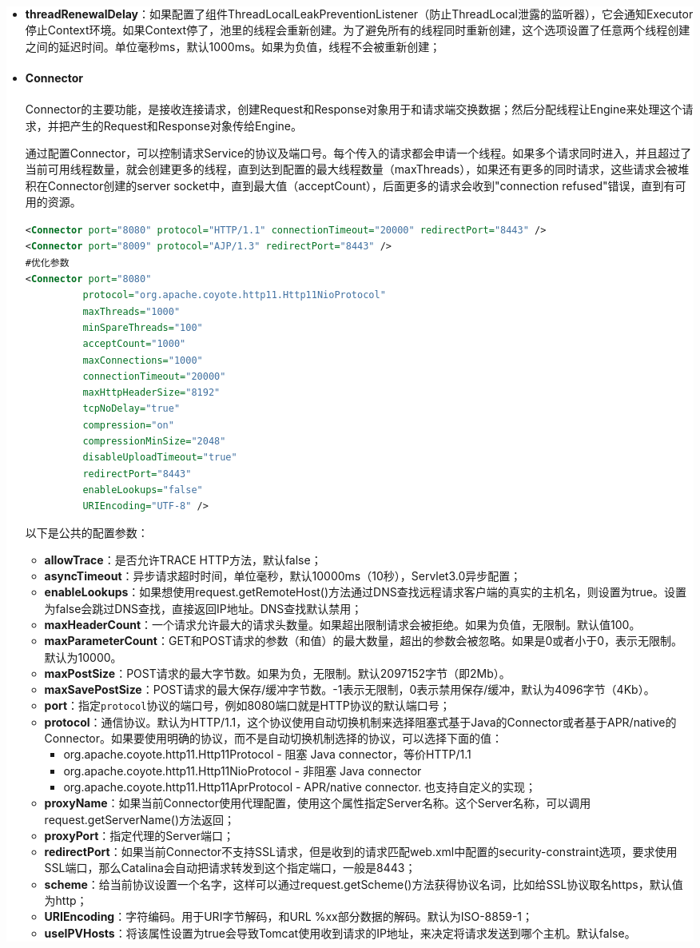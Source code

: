   - **threadRenewalDelay**：如果配置了组件ThreadLocalLeakPreventionListener（防止ThreadLocal泄露的监听器），它会通知Executor停止Context环境。如果Context停了，池里的线程会重新创建。为了避免所有的线程同时重新创建，这个选项设置了任意两个线程创建之间的延迟时间。单位毫秒ms，默认1000ms。如果为负值，线程不会被重新创建；

- #### Connector

  Connector的主要功能，是接收连接请求，创建Request和Response对象用于和请求端交换数据；然后分配线程让Engine来处理这个请求，并把产生的Request和Response对象传给Engine。

  通过配置Connector，可以控制请求Service的协议及端口号。每个传入的请求都会申请一个线程。如果多个请求同时进入，并且超过了当前可用线程数量，就会创建更多的线程，直到达到配置的最大线程数量（maxThreads），如果还有更多的同时请求，这些请求会被堆积在Connector创建的server socket中，直到最大值（acceptCount），后面更多的请求会收到"connection refused"错误，直到有可用的资源。

  ```xml
  <Connector port="8080" protocol="HTTP/1.1" connectionTimeout="20000" redirectPort="8443" />
  <Connector port="8009" protocol="AJP/1.3" redirectPort="8443" />
  #优化参数
  <Connector port="8080"   
            protocol="org.apache.coyote.http11.Http11NioProtocol"
            maxThreads="1000"   
            minSpareThreads="100"   
            acceptCount="1000"  
            maxConnections="1000"  
            connectionTimeout="20000"   
            maxHttpHeaderSize="8192"  
            tcpNoDelay="true"  
            compression="on"  
            compressionMinSize="2048"  
            disableUploadTimeout="true"  
            redirectPort="8443"  
            enableLookups="false"  
            URIEncoding="UTF-8" />
  ```
  以下是公共的配置参数：

  - **allowTrace**：是否允许TRACE HTTP方法，默认false；
  - **asyncTimeout**：异步请求超时时间，单位毫秒，默认10000ms（10秒），Servlet3.0异步配置；
  - **enableLookups**：如果想使用request.getRemoteHost()方法通过DNS查找远程请求客户端的真实的主机名，则设置为true。设置为false会跳过DNS查找，直接返回IP地址。DNS查找默认禁用；
  - **maxHeaderCount**：一个请求允许最大的请求头数量。如果超出限制请求会被拒绝。如果为负值，无限制。默认值100。
  - **maxParameterCount**：GET和POST请求的参数（和值）的最大数量，超出的参数会被忽略。如果是0或者小于0，表示无限制。默认为10000。
  - **maxPostSize**：POST请求的最大字节数。如果为负，无限制。默认2097152字节（即2Mb）。
  - **maxSavePostSize**：POST请求的最大保存/缓冲字节数。-1表示无限制，0表示禁用保存/缓冲，默认为4096字节（4Kb）。
  - **port**：指定`protocol`协议的端口号，例如8080端口就是HTTP协议的默认端口号；
  - **protocol**：通信协议。默认为HTTP/1.1，这个协议使用自动切换机制来选择阻塞式基于Java的Connector或者基于APR/native的Connector。如果要使用明确的协议，而不是自动切换机制选择的协议，可以选择下面的值：
    - org.apache.coyote.http11.Http11Protocol - 阻塞 Java connector，等价HTTP/1.1
    - org.apache.coyote.http11.Http11NioProtocol - 非阻塞 Java connector
    - org.apache.coyote.http11.Http11AprProtocol - APR/native connector.
      也支持自定义的实现；
  - **proxyName**：如果当前Connector使用代理配置，使用这个属性指定Server名称。这个Server名称，可以调用request.getServerName()方法返回；
  - **proxyPort**：指定代理的Server端口；
  - **redirectPort**：如果当前Connector不支持SSL请求，但是收到的请求匹配web.xml中配置的security-constraint选项，要求使用SSL端口，那么Catalina会自动把请求转发到这个指定端口，一般是8443；
  - **scheme**：给当前协议设置一个名字，这样可以通过request.getScheme()方法获得协议名词，比如给SSL协议取名https，默认值为http；
  - **URIEncoding**：字符编码。用于URI字节解码，和URL %xx部分数据的解码。默认为ISO-8859-1；
  - **useIPVHosts**：将该属性设置为true会导致Tomcat使用收到请求的IP地址，来决定将请求发送到哪个主机。默认false。
